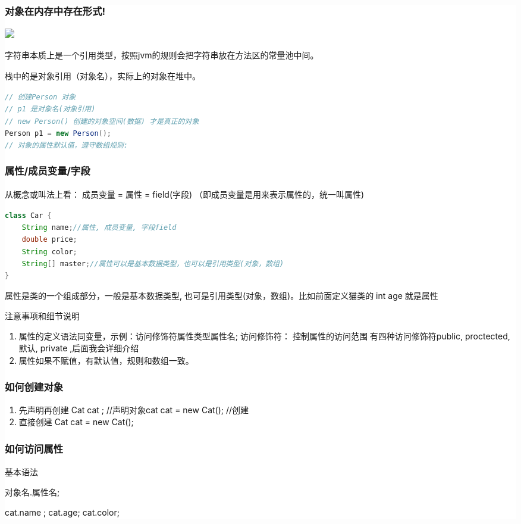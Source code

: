 ### 对象在内存中存在形式!

![](https://raw.githubusercontent.com/timerring/scratchpad2023/main/2023/04/11-22-51-19-1681224677.png)

字符串本质上是一个引用类型，按照jvm的规则会把字符串放在方法区的常量池中间。

栈中的是对象引用（对象名），实际上的对象在堆中。

```java
// 创建Person 对象
// p1 是对象名(对象引用)
// new Person() 创建的对象空间(数据) 才是真正的对象
Person p1 = new Person();
// 对象的属性默认值，遵守数组规则:
```

### 属性/成员变量/字段

从概念或叫法上看： 成员变量 = 属性 = field(字段) （即成员变量是用来表示属性的，统一叫属性)

```java
class Car {
    String name;//属性, 成员变量, 字段field
    double price;
    String color;
    String[] master;//属性可以是基本数据类型，也可以是引用类型(对象，数组)
}
```

属性是类的一个组成部分，一般是基本数据类型, 也可是引用类型(对象，数组)。比如前面定义猫类的 int age 就是属性

注意事项和细节说明

1) 属性的定义语法同变量，示例：访问修饰符属性类型属性名;
   访问修饰符： 控制属性的访问范围
   有四种访问修饰符public, proctected, 默认, private ,后面我会详细介绍
2) 属性如果不赋值，有默认值，规则和数组一致。

### 如何创建对象

1) 先声明再创建
   Cat cat ; //声明对象cat
   cat = new Cat(); //创建
2) 直接创建
   Cat cat = new Cat();

### 如何访问属性

基本语法

对象名.属性名;

cat.name ;
cat.age;
cat.color;
